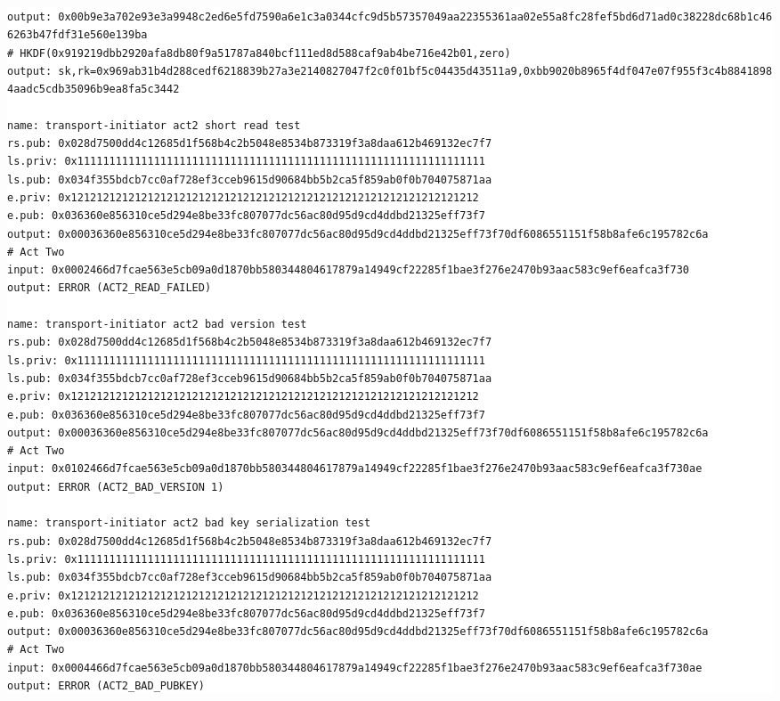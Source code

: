     output: 0x00b9e3a702e93e3a9948c2ed6e5fd7590a6e1c3a0344cfc9d5b57357049aa22355361aa02e55a8fc28fef5bd6d71ad0c38228dc68b1c466263b47fdf31e560e139ba
    # HKDF(0x919219dbb2920afa8db80f9a51787a840bcf111ed8d588caf9ab4be716e42b01,zero)
    output: sk,rk=0x969ab31b4d288cedf6218839b27a3e2140827047f2c0f01bf5c04435d43511a9,0xbb9020b8965f4df047e07f955f3c4b88418984aadc5cdb35096b9ea8fa5c3442

    name: transport-initiator act2 short read test
    rs.pub: 0x028d7500dd4c12685d1f568b4c2b5048e8534b873319f3a8daa612b469132ec7f7
    ls.priv: 0x1111111111111111111111111111111111111111111111111111111111111111
    ls.pub: 0x034f355bdcb7cc0af728ef3cceb9615d90684bb5b2ca5f859ab0f0b704075871aa
    e.priv: 0x1212121212121212121212121212121212121212121212121212121212121212
    e.pub: 0x036360e856310ce5d294e8be33fc807077dc56ac80d95d9cd4ddbd21325eff73f7
    output: 0x00036360e856310ce5d294e8be33fc807077dc56ac80d95d9cd4ddbd21325eff73f70df6086551151f58b8afe6c195782c6a
    # Act Two
    input: 0x0002466d7fcae563e5cb09a0d1870bb580344804617879a14949cf22285f1bae3f276e2470b93aac583c9ef6eafca3f730
    output: ERROR (ACT2_READ_FAILED)

    name: transport-initiator act2 bad version test
    rs.pub: 0x028d7500dd4c12685d1f568b4c2b5048e8534b873319f3a8daa612b469132ec7f7
    ls.priv: 0x1111111111111111111111111111111111111111111111111111111111111111
    ls.pub: 0x034f355bdcb7cc0af728ef3cceb9615d90684bb5b2ca5f859ab0f0b704075871aa
    e.priv: 0x1212121212121212121212121212121212121212121212121212121212121212
    e.pub: 0x036360e856310ce5d294e8be33fc807077dc56ac80d95d9cd4ddbd21325eff73f7
    output: 0x00036360e856310ce5d294e8be33fc807077dc56ac80d95d9cd4ddbd21325eff73f70df6086551151f58b8afe6c195782c6a
    # Act Two
    input: 0x0102466d7fcae563e5cb09a0d1870bb580344804617879a14949cf22285f1bae3f276e2470b93aac583c9ef6eafca3f730ae
    output: ERROR (ACT2_BAD_VERSION 1)

    name: transport-initiator act2 bad key serialization test
    rs.pub: 0x028d7500dd4c12685d1f568b4c2b5048e8534b873319f3a8daa612b469132ec7f7
    ls.priv: 0x1111111111111111111111111111111111111111111111111111111111111111
    ls.pub: 0x034f355bdcb7cc0af728ef3cceb9615d90684bb5b2ca5f859ab0f0b704075871aa
    e.priv: 0x1212121212121212121212121212121212121212121212121212121212121212
    e.pub: 0x036360e856310ce5d294e8be33fc807077dc56ac80d95d9cd4ddbd21325eff73f7
    output: 0x00036360e856310ce5d294e8be33fc807077dc56ac80d95d9cd4ddbd21325eff73f70df6086551151f58b8afe6c195782c6a
    # Act Two
    input: 0x0004466d7fcae563e5cb09a0d1870bb580344804617879a14949cf22285f1bae3f276e2470b93aac583c9ef6eafca3f730ae
    output: ERROR (ACT2_BAD_PUBKEY)
